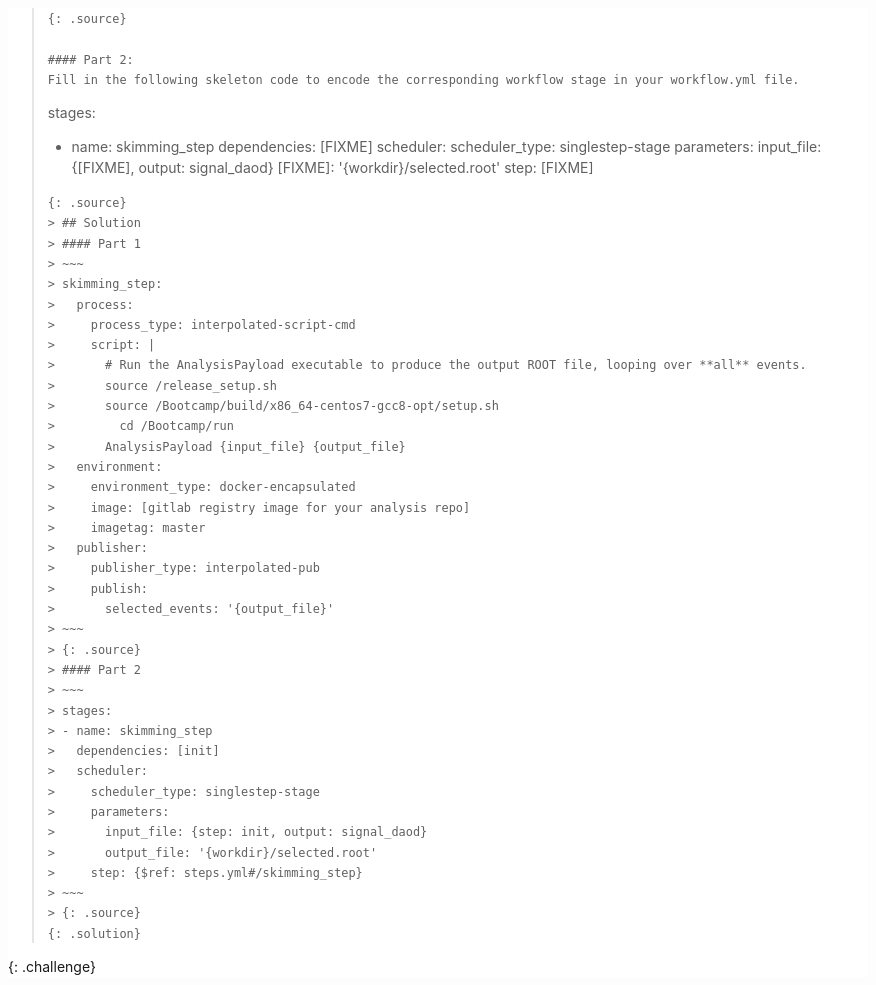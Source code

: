 > ~~~
> {: .source}
> 
> #### Part 2: 
> Fill in the following skeleton code to encode the corresponding workflow stage in your workflow.yml file.
> ~~~
> stages:
> - name: skimming_step
>   dependencies: [FIXME]
>   scheduler:
>     scheduler_type: singlestep-stage
>     parameters:
>       input_file: {[FIXME], output: signal_daod}
>       [FIXME]: '{workdir}/selected.root'
>   step: [FIXME]
> ~~~
> {: .source}
> > ## Solution
> > #### Part 1
> > ~~~
> > skimming_step:
> >   process:
> >     process_type: interpolated-script-cmd
> >     script: |
> >       # Run the AnalysisPayload executable to produce the output ROOT file, looping over **all** events. 
> >       source /release_setup.sh
> >       source /Bootcamp/build/x86_64-centos7-gcc8-opt/setup.sh
> > 	    cd /Bootcamp/run
> >       AnalysisPayload {input_file} {output_file}
> >   environment:
> >     environment_type: docker-encapsulated
> >     image: [gitlab registry image for your analysis repo]
> >     imagetag: master
> >   publisher:
> >     publisher_type: interpolated-pub
> >     publish:
> >       selected_events: '{output_file}'
> > ~~~
> > {: .source}
> > #### Part 2
> > ~~~
> > stages:
> > - name: skimming_step
> >   dependencies: [init]
> >   scheduler:
> >     scheduler_type: singlestep-stage
> >     parameters:
> >       input_file: {step: init, output: signal_daod}
> >       output_file: '{workdir}/selected.root'
> >     step: {$ref: steps.yml#/skimming_step}
> > ~~~
> > {: .source}
> {: .solution}
{: .challenge}
